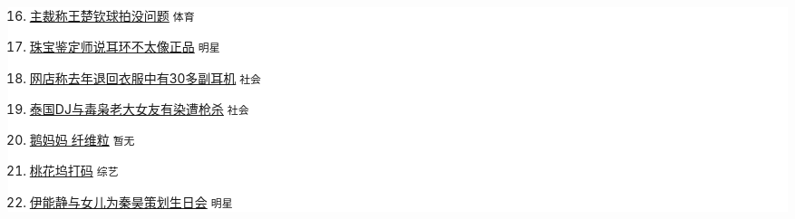 16. [主裁称王楚钦球拍没问题](https://m.weibo.cn/search?containerid=100103type%3D1%26t%3D10%26q%3D%23%E4%B8%BB%E8%A3%81%E7%A7%B0%E7%8E%8B%E6%A5%9A%E9%92%A6%E7%90%83%E6%8B%8D%E6%B2%A1%E9%97%AE%E9%A2%98%23&stream_entry_id=31&isnewpage=1&extparam=seat%3D1%26band_rank%3D13%26lcate%3D5001%26filter_type%3Drealtimehot%26c_type%3D31%26flag%3D0%26q%3D%2523%25E4%25B8%25BB%25E8%25A3%2581%25E7%25A7%25B0%25E7%258E%258B%25E6%25A5%259A%25E9%2592%25A6%25E7%2590%2583%25E6%258B%258D%25E6%25B2%25A1%25E9%2597%25AE%25E9%25A2%2598%2523%26cate%3D5001%26pos%3D14%26stream_entry_id%3D31%26realpos%3D13%26dgr%3D0%26display_time%3D1747668791%26pre_seqid%3D17476687917210183438347) `体育` 

17. [珠宝鉴定师说耳环不太像正品](https://m.weibo.cn/search?containerid=100103type%3D1%26t%3D10%26q%3D%23%E7%8F%A0%E5%AE%9D%E9%89%B4%E5%AE%9A%E5%B8%88%E8%AF%B4%E8%80%B3%E7%8E%AF%E4%B8%8D%E5%A4%AA%E5%83%8F%E6%AD%A3%E5%93%81%23&stream_entry_id=31&isnewpage=1&extparam=seat%3D1%26band_rank%3D14%26lcate%3D5001%26filter_type%3Drealtimehot%26c_type%3D31%26flag%3D0%26q%3D%2523%25E7%258F%25A0%25E5%25AE%259D%25E9%2589%25B4%25E5%25AE%259A%25E5%25B8%2588%25E8%25AF%25B4%25E8%2580%25B3%25E7%258E%25AF%25E4%25B8%258D%25E5%25A4%25AA%25E5%2583%258F%25E6%25AD%25A3%25E5%2593%2581%2523%26cate%3D5001%26pos%3D15%26stream_entry_id%3D31%26realpos%3D14%26dgr%3D0%26display_time%3D1747668791%26pre_seqid%3D17476687917210183438347) `明星` 

18. [网店称去年退回衣服中有30多副耳机](https://m.weibo.cn/search?containerid=100103type%3D1%26t%3D10%26q%3D%23%E7%BD%91%E5%BA%97%E7%A7%B0%E5%8E%BB%E5%B9%B4%E9%80%80%E5%9B%9E%E8%A1%A3%E6%9C%8D%E4%B8%AD%E6%9C%8930%E5%A4%9A%E5%89%AF%E8%80%B3%E6%9C%BA%23&stream_entry_id=31&isnewpage=1&extparam=seat%3D1%26band_rank%3D15%26lcate%3D5001%26filter_type%3Drealtimehot%26c_type%3D31%26flag%3D1%26q%3D%2523%25E7%25BD%2591%25E5%25BA%2597%25E7%25A7%25B0%25E5%258E%25BB%25E5%25B9%25B4%25E9%2580%2580%25E5%259B%259E%25E8%25A1%25A3%25E6%259C%258D%25E4%25B8%25AD%25E6%259C%258930%25E5%25A4%259A%25E5%2589%25AF%25E8%2580%25B3%25E6%259C%25BA%2523%26cate%3D5001%26pos%3D16%26stream_entry_id%3D31%26realpos%3D15%26dgr%3D0%26display_time%3D1747668791%26pre_seqid%3D17476687917210183438347) `社会` 

19. [泰国DJ与毒枭老大女友有染遭枪杀](https://m.weibo.cn/search?containerid=100103type%3D1%26t%3D10%26q%3D%23%E6%B3%B0%E5%9B%BDDJ%E4%B8%8E%E6%AF%92%E6%9E%AD%E8%80%81%E5%A4%A7%E5%A5%B3%E5%8F%8B%E6%9C%89%E6%9F%93%E9%81%AD%E6%9E%AA%E6%9D%80%23&stream_entry_id=31&isnewpage=1&extparam=seat%3D1%26band_rank%3D16%26lcate%3D5001%26filter_type%3Drealtimehot%26c_type%3D31%26flag%3D2%26q%3D%2523%25E6%25B3%25B0%25E5%259B%25BDDJ%25E4%25B8%258E%25E6%25AF%2592%25E6%259E%25AD%25E8%2580%2581%25E5%25A4%25A7%25E5%25A5%25B3%25E5%258F%258B%25E6%259C%2589%25E6%259F%2593%25E9%2581%25AD%25E6%259E%25AA%25E6%259D%2580%2523%26cate%3D5001%26pos%3D17%26stream_entry_id%3D31%26realpos%3D16%26dgr%3D0%26display_time%3D1747668791%26pre_seqid%3D17476687917210183438347) `社会` 

20. [鹅妈妈 纤维粒](https://m.weibo.cn/search?containerid=100103type%3D1%26t%3D10%26q%3D%E9%B9%85%E5%A6%88%E5%A6%88+%E7%BA%A4%E7%BB%B4%E7%B2%92&stream_entry_id=31&isnewpage=1&extparam=seat%3D1%26band_rank%3D17%26lcate%3D5001%26filter_type%3Drealtimehot%26c_type%3D31%26flag%3D1%26q%3D%25E9%25B9%2585%25E5%25A6%2588%25E5%25A6%2588%2520%25E7%25BA%25A4%25E7%25BB%25B4%25E7%25B2%2592%26cate%3D5001%26pos%3D18%26stream_entry_id%3D31%26realpos%3D17%26dgr%3D0%26display_time%3D1747668791%26pre_seqid%3D17476687917210183438347) `暂无` 

21. [桃花坞打码](https://m.weibo.cn/search?containerid=100103type%3D1%26t%3D10%26q%3D%23%E6%A1%83%E8%8A%B1%E5%9D%9E%E6%89%93%E7%A0%81%23&stream_entry_id=31&isnewpage=1&extparam=seat%3D1%26band_rank%3D18%26lcate%3D5001%26filter_type%3Drealtimehot%26c_type%3D31%26flag%3D0%26q%3D%2523%25E6%25A1%2583%25E8%258A%25B1%25E5%259D%259E%25E6%2589%2593%25E7%25A0%2581%2523%26cate%3D5001%26pos%3D19%26stream_entry_id%3D31%26realpos%3D18%26dgr%3D0%26display_time%3D1747668791%26pre_seqid%3D17476687917210183438347) `综艺` 

22. [伊能静与女儿为秦昊策划生日会](https://m.weibo.cn/search?containerid=100103type%3D1%26t%3D10%26q%3D%23%E4%BC%8A%E8%83%BD%E9%9D%99%E4%B8%8E%E5%A5%B3%E5%84%BF%E4%B8%BA%E7%A7%A6%E6%98%8A%E7%AD%96%E5%88%92%E7%94%9F%E6%97%A5%E4%BC%9A%23&stream_entry_id=31&isnewpage=1&extparam=seat%3D1%26band_rank%3D19%26lcate%3D5001%26filter_type%3Drealtimehot%26c_type%3D31%26flag%3D1%26q%3D%2523%25E4%25BC%258A%25E8%2583%25BD%25E9%259D%2599%25E4%25B8%258E%25E5%25A5%25B3%25E5%2584%25BF%25E4%25B8%25BA%25E7%25A7%25A6%25E6%2598%258A%25E7%25AD%2596%25E5%2588%2592%25E7%2594%259F%25E6%2597%25A5%25E4%25BC%259A%2523%26cate%3D5001%26pos%3D20%26stream_entry_id%3D31%26realpos%3D19%26dgr%3D0%26display_time%3D1747668791%26pre_seqid%3D17476687917210183438347) `明星` 
